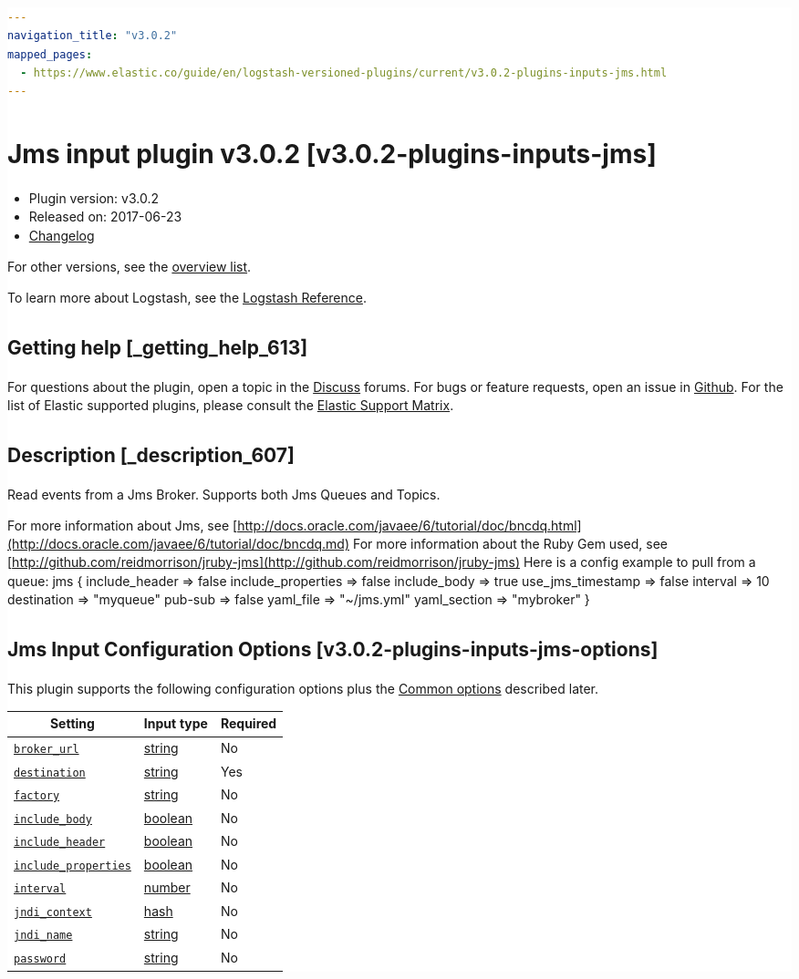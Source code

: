 ```yaml
---
navigation_title: "v3.0.2"
mapped_pages:
  - https://www.elastic.co/guide/en/logstash-versioned-plugins/current/v3.0.2-plugins-inputs-jms.html
---
```


# Jms input plugin v3.0.2 [v3.0.2-plugins-inputs-jms]


* Plugin version: v3.0.2
* Released on: 2017-06-23
* [Changelog](https://github.com/logstash-plugins/logstash-input-jms/blob/v3.0.2/CHANGELOG.md)

For other versions, see the [overview list](input-jms-index.md).

To learn more about Logstash, see the [Logstash Reference](logstash://reference/index.md).

## Getting help [_getting_help_613]

For questions about the plugin, open a topic in the [Discuss](http://discuss.elastic.co) forums. For bugs or feature requests, open an issue in [Github](https://github.com/logstash-plugins/logstash-input-jms). For the list of Elastic supported plugins, please consult the [Elastic Support Matrix](https://www.elastic.co/support/matrix#matrix_logstash_plugins).


## Description [_description_607]

Read events from a Jms Broker. Supports both Jms Queues and Topics.

For more information about Jms, see [http://docs.oracle.com/javaee/6/tutorial/doc/bncdq.html](http://docs.oracle.com/javaee/6/tutorial/doc/bncdq.md) For more information about the Ruby Gem used, see [http://github.com/reidmorrison/jruby-jms](http://github.com/reidmorrison/jruby-jms) Here is a config example to pull from a queue: jms { include_header ⇒ false include_properties ⇒ false include_body ⇒ true use_jms_timestamp ⇒ false interval ⇒ 10 destination ⇒ "myqueue" pub-sub ⇒ false yaml_file ⇒ "~/jms.yml" yaml_section ⇒ "mybroker" }


## Jms Input Configuration Options [v3.0.2-plugins-inputs-jms-options]

This plugin supports the following configuration options plus the [Common options](v3-0-2-plugins-inputs-jms.md#v3.0.2-plugins-inputs-jms-common-options) described later.

| Setting | Input type | Required |
| --- | --- | --- |
| [`broker_url`](v3-0-2-plugins-inputs-jms.md#v3.0.2-plugins-inputs-jms-broker_url) | [string](logstash://reference/configuration-file-structure.md#string) | No |
| [`destination`](v3-0-2-plugins-inputs-jms.md#v3.0.2-plugins-inputs-jms-destination) | [string](logstash://reference/configuration-file-structure.md#string) | Yes |
| [`factory`](v3-0-2-plugins-inputs-jms.md#v3.0.2-plugins-inputs-jms-factory) | [string](logstash://reference/configuration-file-structure.md#string) | No |
| [`include_body`](v3-0-2-plugins-inputs-jms.md#v3.0.2-plugins-inputs-jms-include_body) | [boolean](logstash://reference/configuration-file-structure.md#boolean) | No |
| [`include_header`](v3-0-2-plugins-inputs-jms.md#v3.0.2-plugins-inputs-jms-include_header) | [boolean](logstash://reference/configuration-file-structure.md#boolean) | No |
| [`include_properties`](v3-0-2-plugins-inputs-jms.md#v3.0.2-plugins-inputs-jms-include_properties) | [boolean](logstash://reference/configuration-file-structure.md#boolean) | No |
| [`interval`](v3-0-2-plugins-inputs-jms.md#v3.0.2-plugins-inputs-jms-interval) | [number](logstash://reference/configuration-file-structure.md#number) | No |
| [`jndi_context`](v3-0-2-plugins-inputs-jms.md#v3.0.2-plugins-inputs-jms-jndi_context) | [hash](logstash://reference/configuration-file-structure.md#hash) | No |
| [`jndi_name`](v3-0-2-plugins-inputs-jms.md#v3.0.2-plugins-inputs-jms-jndi_name) | [string](logstash://reference/configuration-file-structure.md#string) | No |
| [`password`](v3-0-2-plugins-inputs-jms.md#v3.0.2-plugins-inputs-jms-password) | [string](logstash://reference/configuration-file-structure.md#string) | No |